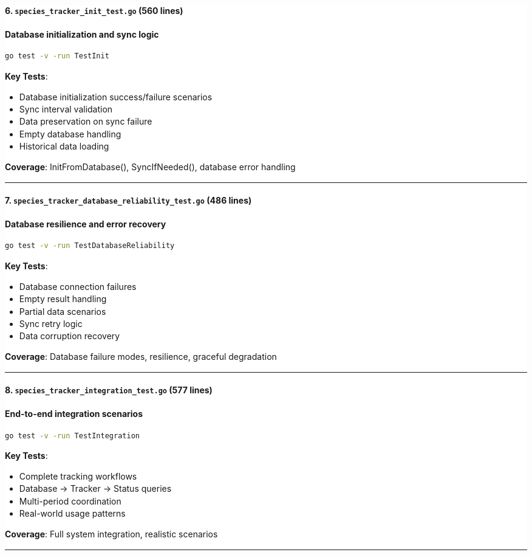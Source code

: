 #### 6. `species_tracker_init_test.go` (560 lines)

**Database initialization and sync logic**

```bash
go test -v -run TestInit
```

**Key Tests**:

- Database initialization success/failure scenarios
- Sync interval validation
- Data preservation on sync failure
- Empty database handling
- Historical data loading

**Coverage**: InitFromDatabase(), SyncIfNeeded(), database error handling

---

#### 7. `species_tracker_database_reliability_test.go` (486 lines)

**Database resilience and error recovery**

```bash
go test -v -run TestDatabaseReliability
```

**Key Tests**:

- Database connection failures
- Empty result handling
- Partial data scenarios
- Sync retry logic
- Data corruption recovery

**Coverage**: Database failure modes, resilience, graceful degradation

---

#### 8. `species_tracker_integration_test.go` (577 lines)

**End-to-end integration scenarios**

```bash
go test -v -run TestIntegration
```

**Key Tests**:

- Complete tracking workflows
- Database → Tracker → Status queries
- Multi-period coordination
- Real-world usage patterns

**Coverage**: Full system integration, realistic scenarios

---
